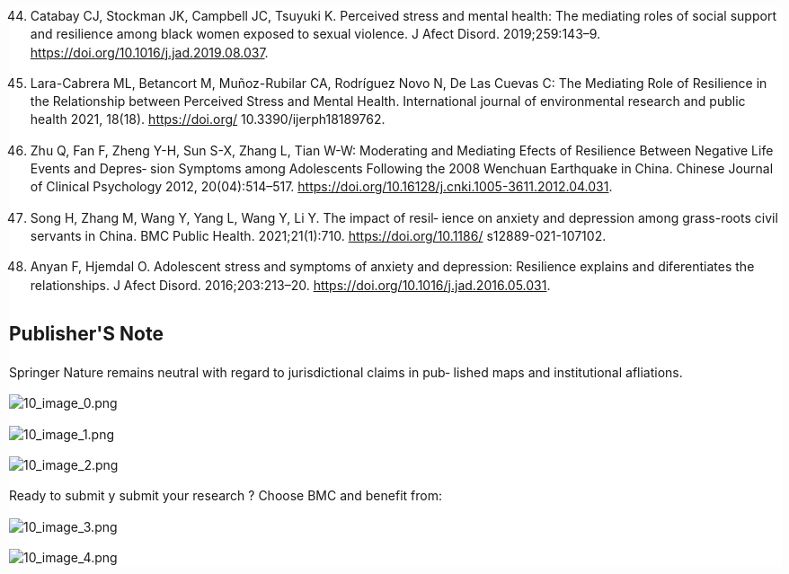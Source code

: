 44. Catabay CJ, Stockman JK, Campbell JC, Tsuyuki K. Perceived stress and mental health: The mediating roles of social support and resilience among black women exposed to sexual violence. J Afect Disord. 2019;259:143–9. https://doi.org/10.1016/j.jad.2019.08.037.

45. Lara-Cabrera ML, Betancort M, Muñoz-Rubilar CA, Rodríguez Novo N, 
De Las Cuevas C: The Mediating Role of Resilience in the Relationship between Perceived Stress and Mental Health. International journal of environmental research and public health 2021, 18(18). https://doi.org/ 10.3390/ijerph18189762.

46. Zhu Q, Fan F, Zheng Y-H, Sun S-X, Zhang L, Tian W-W: Moderating and Mediating Efects of Resilience Between Negative Life Events and Depres‑ sion Symptoms among Adolescents Following the 2008 Wenchuan Earthquake in China. Chinese Journal of Clinical Psychology 2012, 20(04):514–517. https://doi.org/10.16128/j.cnki.1005-3611.2012.04.031.

47. Song H, Zhang M, Wang Y, Yang L, Wang Y, Li Y. The impact of resil‑
ience on anxiety and depression among grass-roots civil servants in China. BMC Public Health. 2021;21(1):710. https://doi.org/10.1186/ s12889-021-107102.

48. Anyan F, Hjemdal O. Adolescent stress and symptoms of anxiety and depression: Resilience explains and diferentiates the relationships. J Afect Disord. 2016;203:213–20. https://doi.org/10.1016/j.jad.2016.05.031.

## Publisher'S Note

Springer Nature remains neutral with regard to jurisdictional claims in pub‑ lished maps and institutional afliations.

![10_image_0.png](10_image_0.png)

![10_image_1.png](10_image_1.png)

![10_image_2.png](10_image_2.png)

Ready to submit y submit your research ? Choose BMC and benefit from: 

![10_image_3.png](10_image_3.png)

![10_image_4.png](10_image_4.png)

